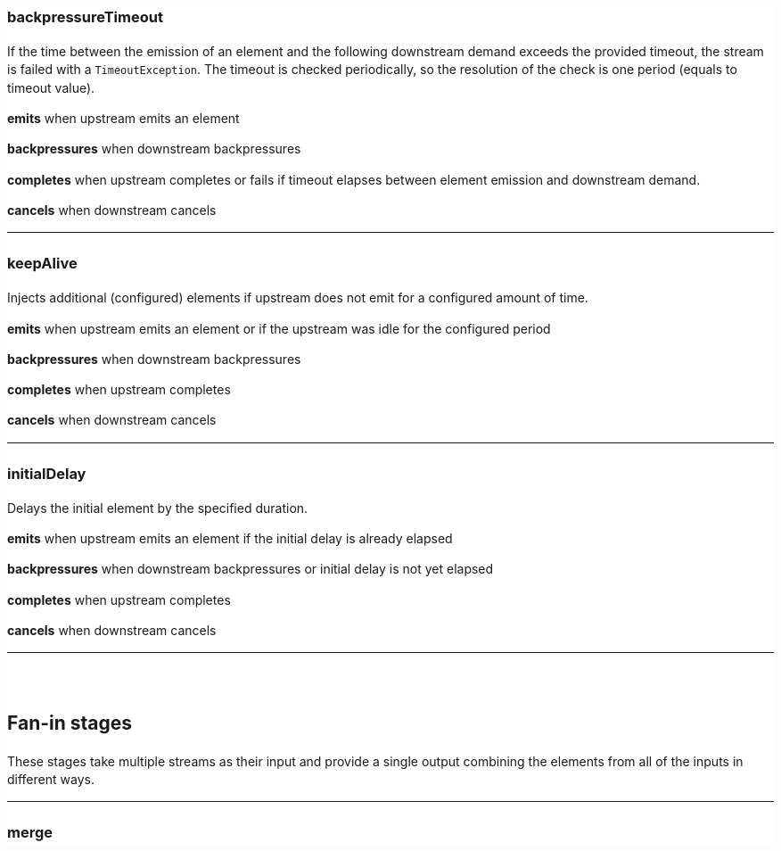 ### backpressureTimeout

If the time between the emission of an element and the following downstream demand exceeds the provided timeout,
the stream is failed with a `TimeoutException`. The timeout is checked periodically, so the resolution of the
check is one period (equals to timeout value).

**emits** when upstream emits an element

**backpressures** when downstream backpressures

**completes** when upstream completes or fails if timeout elapses between element emission and downstream demand.

**cancels** when downstream cancels

---------------------------------------------------------------

### keepAlive

Injects additional (configured) elements if upstream does not emit for a configured amount of time.

**emits** when upstream emits an element or if the upstream was idle for the configured period

**backpressures** when downstream backpressures

**completes** when upstream completes

**cancels** when downstream cancels

---------------------------------------------------------------

### initialDelay

Delays the initial element by the specified duration.

**emits** when upstream emits an element if the initial delay is already elapsed

**backpressures** when downstream backpressures or initial delay is not yet elapsed

**completes** when upstream completes

**cancels** when downstream cancels

---------------------------------------------------------------

<br/>

## Fan-in stages

These stages take multiple streams as their input and provide a single output combining the elements from all of
the inputs in different ways.

---------------------------------------------------------------

### merge
